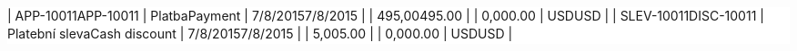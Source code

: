| <span data-ttu-id="7d0a6-345">APP-10011</span><span class="sxs-lookup"><span data-stu-id="7d0a6-345">APP-10011</span></span>  | <span data-ttu-id="7d0a6-346">Platba</span><span class="sxs-lookup"><span data-stu-id="7d0a6-346">Payment</span></span>          | <span data-ttu-id="7d0a6-347">7/8/2015</span><span class="sxs-lookup"><span data-stu-id="7d0a6-347">7/8/2015</span></span>  |         | <span data-ttu-id="7d0a6-348">495,00</span><span class="sxs-lookup"><span data-stu-id="7d0a6-348">495.00</span></span>                               |                                       | <span data-ttu-id="7d0a6-349">0,00</span><span class="sxs-lookup"><span data-stu-id="7d0a6-349">0.00</span></span>    | <span data-ttu-id="7d0a6-350">USD</span><span class="sxs-lookup"><span data-stu-id="7d0a6-350">USD</span></span>      |
| <span data-ttu-id="7d0a6-351">SLEV-10011</span><span class="sxs-lookup"><span data-stu-id="7d0a6-351">DISC-10011</span></span> | <span data-ttu-id="7d0a6-352">Platební sleva</span><span class="sxs-lookup"><span data-stu-id="7d0a6-352">Cash discount</span></span>    | <span data-ttu-id="7d0a6-353">7/8/2015</span><span class="sxs-lookup"><span data-stu-id="7d0a6-353">7/8/2015</span></span>  |         | <span data-ttu-id="7d0a6-354">5,00</span><span class="sxs-lookup"><span data-stu-id="7d0a6-354">5.00</span></span>                                 |                                       | <span data-ttu-id="7d0a6-355">0,00</span><span class="sxs-lookup"><span data-stu-id="7d0a6-355">0.00</span></span>    | <span data-ttu-id="7d0a6-356">USD</span><span class="sxs-lookup"><span data-stu-id="7d0a6-356">USD</span></span>      |






